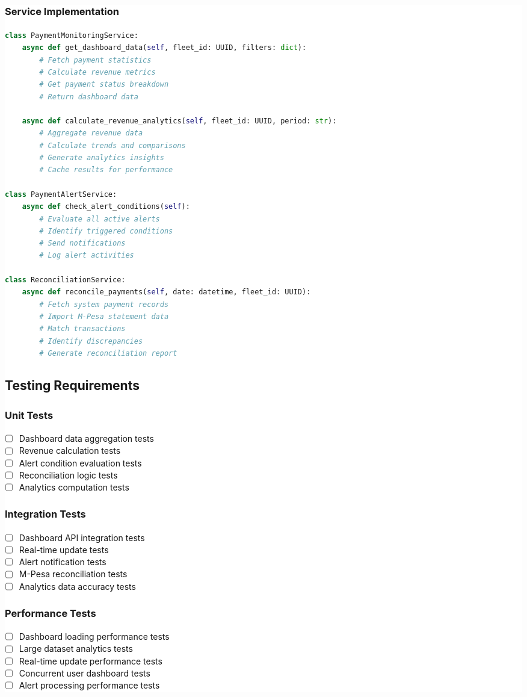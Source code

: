 ### Service Implementation
```python
class PaymentMonitoringService:
    async def get_dashboard_data(self, fleet_id: UUID, filters: dict):
        # Fetch payment statistics
        # Calculate revenue metrics
        # Get payment status breakdown
        # Return dashboard data
        
    async def calculate_revenue_analytics(self, fleet_id: UUID, period: str):
        # Aggregate revenue data
        # Calculate trends and comparisons
        # Generate analytics insights
        # Cache results for performance
        
class PaymentAlertService:
    async def check_alert_conditions(self):
        # Evaluate all active alerts
        # Identify triggered conditions
        # Send notifications
        # Log alert activities
        
class ReconciliationService:
    async def reconcile_payments(self, date: datetime, fleet_id: UUID):
        # Fetch system payment records
        # Import M-Pesa statement data
        # Match transactions
        # Identify discrepancies
        # Generate reconciliation report
```

## Testing Requirements

### Unit Tests
- [ ] Dashboard data aggregation tests
- [ ] Revenue calculation tests
- [ ] Alert condition evaluation tests
- [ ] Reconciliation logic tests
- [ ] Analytics computation tests

### Integration Tests
- [ ] Dashboard API integration tests
- [ ] Real-time update tests
- [ ] Alert notification tests
- [ ] M-Pesa reconciliation tests
- [ ] Analytics data accuracy tests

### Performance Tests
- [ ] Dashboard loading performance tests
- [ ] Large dataset analytics tests
- [ ] Real-time update performance tests
- [ ] Concurrent user dashboard tests
- [ ] Alert processing performance tests
